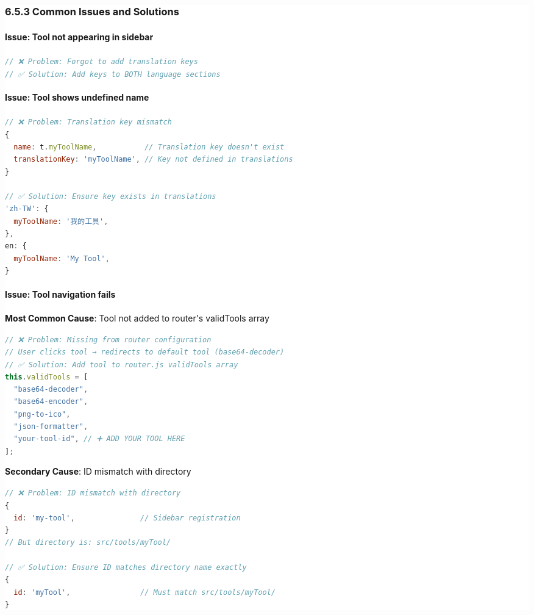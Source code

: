 ### 6.5.3 Common Issues and Solutions

#### Issue: Tool not appearing in sidebar

```javascript
// ❌ Problem: Forgot to add translation keys
// ✅ Solution: Add keys to BOTH language sections
```

#### Issue: Tool shows undefined name

```javascript
// ❌ Problem: Translation key mismatch
{
  name: t.myToolName,           // Translation key doesn't exist
  translationKey: 'myToolName', // Key not defined in translations
}

// ✅ Solution: Ensure key exists in translations
'zh-TW': {
  myToolName: '我的工具',
},
en: {
  myToolName: 'My Tool',
}
```

#### Issue: Tool navigation fails

**Most Common Cause**: Tool not added to router's validTools array

```javascript
// ❌ Problem: Missing from router configuration
// User clicks tool → redirects to default tool (base64-decoder)
// ✅ Solution: Add tool to router.js validTools array
this.validTools = [
  "base64-decoder",
  "base64-encoder",
  "png-to-ico",
  "json-formatter",
  "your-tool-id", // ➕ ADD YOUR TOOL HERE
];
```

**Secondary Cause**: ID mismatch with directory

```javascript
// ❌ Problem: ID mismatch with directory
{
  id: 'my-tool',               // Sidebar registration
}
// But directory is: src/tools/myTool/

// ✅ Solution: Ensure ID matches directory name exactly
{
  id: 'myTool',                // Must match src/tools/myTool/
}
```
